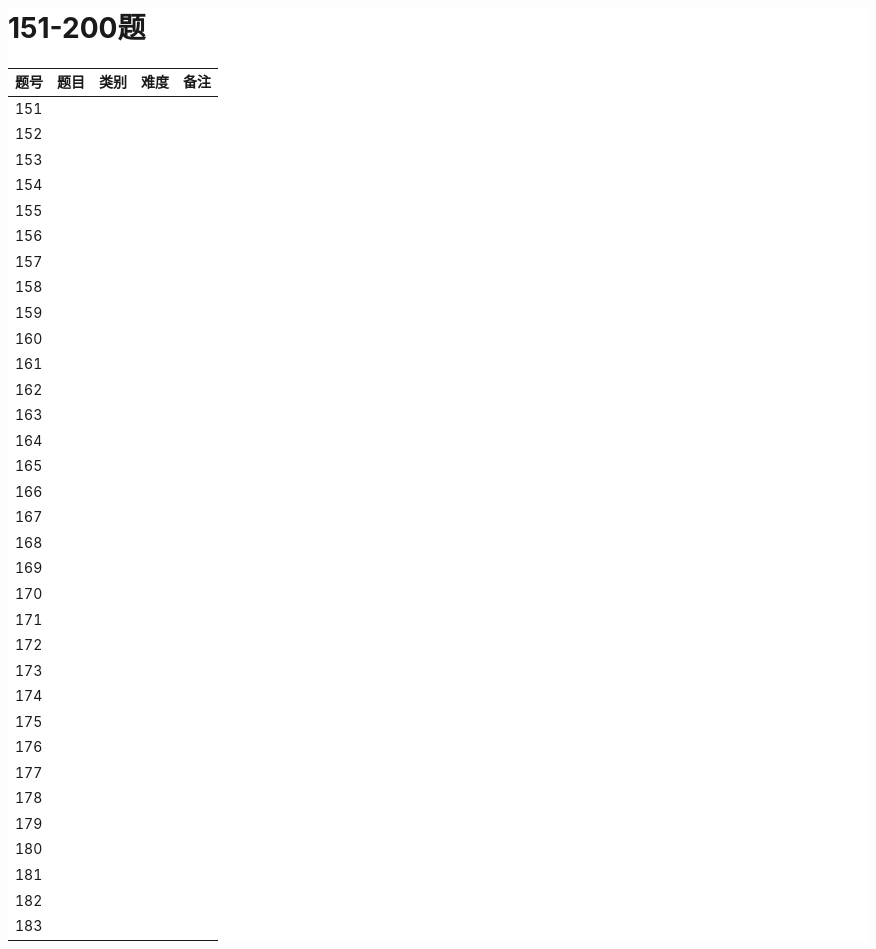 



# 151-200题

| 题号 | 题目 | 类别 | 难度 | 备注 |
| ---- | ---- | ---- | ---- | ---- |
| 151  |      |      |      |      |
| 152  |      |      |      |      |
| 153  |      |      |      |      |
| 154  |      |      |      |      |
| 155  |      |      |      |      |
| 156  |      |      |      |      |
| 157  |      |      |      |      |
| 158  |      |      |      |      |
| 159  |      |      |      |      |
| 160  |      |      |      |      |
| 161  |      |      |      |      |
| 162  |      |      |      |      |
| 163  |      |      |      |      |
| 164  |      |      |      |      |
| 165  |      |      |      |      |
| 166  |      |      |      |      |
| 167  |      |      |      |      |
| 168  |      |      |      |      |
| 169  |      |      |      |      |
| 170  |      |      |      |      |
| 171  |      |      |      |      |
| 172  |      |      |      |      |
| 173  |      |      |      |      |
| 174  |      |      |      |      |
| 175  |      |      |      |      |
| 176  |      |      |      |      |
| 177  |      |      |      |      |
| 178  |      |      |      |      |
| 179  |      |      |      |      |
| 180  |      |      |      |      |
| 181  |      |      |      |      |
| 182  |      |      |      |      |
| 183  |      |      |      |      |